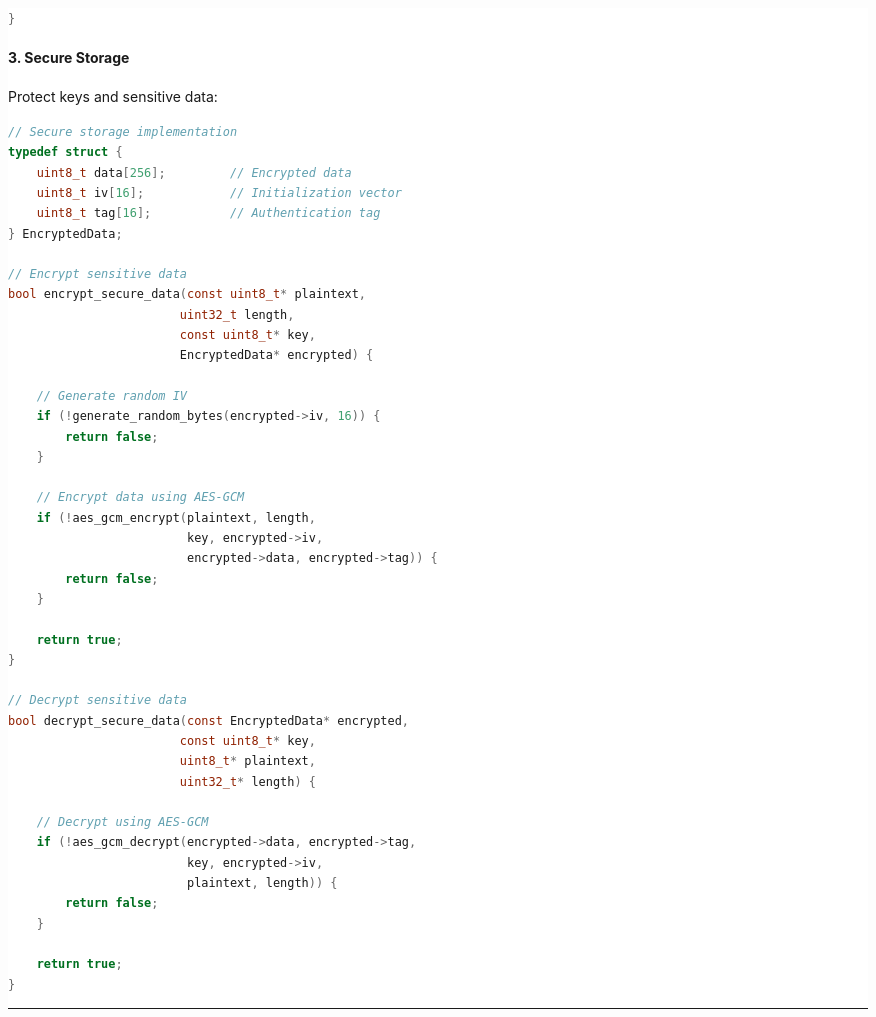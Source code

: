 ```c
}
```

#### **3. Secure Storage**

Protect keys and sensitive data:

```c
// Secure storage implementation
typedef struct {
    uint8_t data[256];         // Encrypted data
    uint8_t iv[16];            // Initialization vector
    uint8_t tag[16];           // Authentication tag
} EncryptedData;

// Encrypt sensitive data
bool encrypt_secure_data(const uint8_t* plaintext,
                        uint32_t length,
                        const uint8_t* key,
                        EncryptedData* encrypted) {
    
    // Generate random IV
    if (!generate_random_bytes(encrypted->iv, 16)) {
        return false;
    }
    
    // Encrypt data using AES-GCM
    if (!aes_gcm_encrypt(plaintext, length,
                         key, encrypted->iv,
                         encrypted->data, encrypted->tag)) {
        return false;
    }
    
    return true;
}

// Decrypt sensitive data
bool decrypt_secure_data(const EncryptedData* encrypted,
                        const uint8_t* key,
                        uint8_t* plaintext,
                        uint32_t* length) {
    
    // Decrypt using AES-GCM
    if (!aes_gcm_decrypt(encrypted->data, encrypted->tag,
                         key, encrypted->iv,
                         plaintext, length)) {
        return false;
    }
    
    return true;
}
```

---
